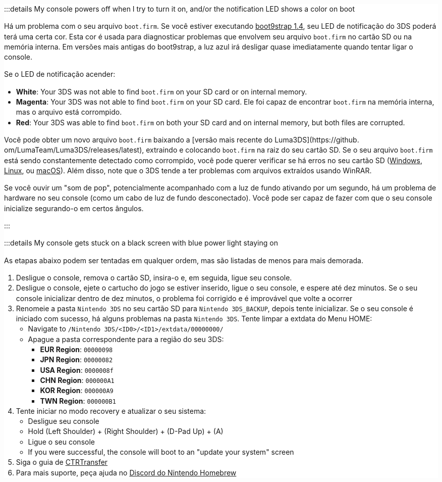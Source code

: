:::details My console powers off when I try to turn it on, and/or the notification LED shows a color on boot

Há um problema com o seu arquivo `boot.firm`. Se você estiver executando [boot9strap 1.4](https://github.com/SciresM/boot9strap/releases/tag/1.4), seu LED de notificação do 3DS poderá terá uma certa cor. Esta cor é usada para diagnosticar problemas que envolvem seu arquivo `boot.firm` no cartão SD ou na memória interna. Em versões mais antigas do boot9strap, a luz azul irá desligar quase imediatamente quando tentar ligar o console.

Se o LED de notificação acender:

- **White**: Your 3DS was not able to find `boot.firm` on your SD card or on internal memory.
- **Magenta**: Your 3DS was not able to find `boot.firm` on your SD card. Ele foi capaz de encontrar `boot.firm` na memória interna, mas o arquivo está corrompido.
- **Red**: Your 3DS was able to find `boot.firm` on both your SD card and on internal memory, but both files are corrupted.

Você pode obter um novo arquivo `boot.firm` baixando a [versão mais recente do Luma3DS](https://github. om/LumaTeam/Luma3DS/releases/latest), extraindo e colocando `boot.firm` na raiz do seu cartão SD. Se o seu arquivo `boot.firm` está sendo constantemente detectado como corrompido, você pode querer verificar se há erros no seu cartão SD ([Windows](h2testw-\(windows\)), [Linux](f3-\(linux\)), ou [macOS](f3xswift-\(mac\))). Além disso, note que o 3DS tende a ter problemas com arquivos extraídos usando WinRAR.

Se você ouvir um "som de pop", potencialmente acompanhado com a luz de fundo ativando por um segundo, há um problema de hardware no seu console (como um cabo de luz de fundo desconectado). Você pode ser capaz de fazer com que o seu console inicialize segurando-o em certos ângulos.

:::

:::details My console gets stuck on a black screen with blue power light staying on

As etapas abaixo podem ser tentadas em qualquer ordem, mas são listadas de menos para mais demorada.

1. Desligue o console, remova o cartão SD, insira-o e, em seguida, ligue seu console.
2. Desligue o console, ejete o cartucho do jogo se estiver inserido, ligue o seu console, e espere até dez minutos. Se o seu console inicializar dentro de dez minutos, o problema foi corrigido e é improvável que volte a ocorrer
3. Renomeie a pasta `Nintendo 3DS` no seu cartão SD para `Nintendo 3DS_BACKUP`, depois tente inicializar. Se o seu console é iniciado com sucesso, há alguns problemas na pasta `Nintendo 3DS`. Tente limpar a extdata do Menu HOME:
   - Navigate to `/Nintendo 3DS/<ID0>/<ID1>/extdata/00000000/`
   - Apague a pasta correspondente para a região do seu 3DS:
     - **EUR Region**: `00000098`
     - **JPN Region**: `00000082`
     - **USA Region**: `0000008f`
     - **CHN Region**: `000000A1`
     - **KOR Region**: `000000A9`
     - **TWN Region**: `000000B1`
4. Tente iniciar no modo recovery e atualizar o seu sistema:
   - Desligue seu console
   - Hold (Left Shoulder) + (Right Shoulder) + (D-Pad Up) + (A)
   - Ligue o seu console
   - If you were successful, the console will boot to an "update your system" screen
5. Siga o guia de [CTRTransfer](ctrtransfer)
6. Para mais suporte, peça ajuda no [Discord do Nintendo Homebrew](https://discord.gg/MWxPgEp)
